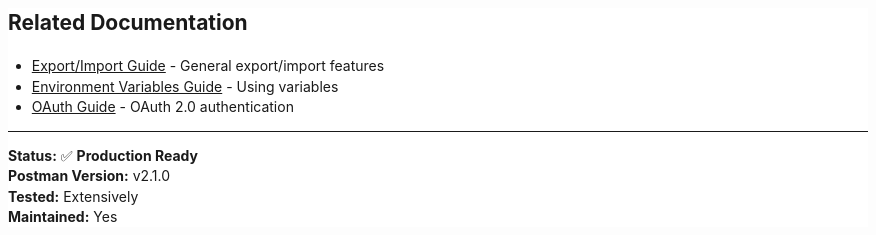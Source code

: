 ## Related Documentation

- [Export/Import Guide](EXPORT_IMPORT_GUIDE.md) - General export/import features
- [Environment Variables Guide](ENVIRONMENT_VARIABLES_GUIDE.md) - Using variables
- [OAuth Guide](OAUTH_GUIDE.md) - OAuth 2.0 authentication

---

**Status:** ✅ **Production Ready**  
**Postman Version:** v2.1.0  
**Tested:** Extensively  
**Maintained:** Yes

